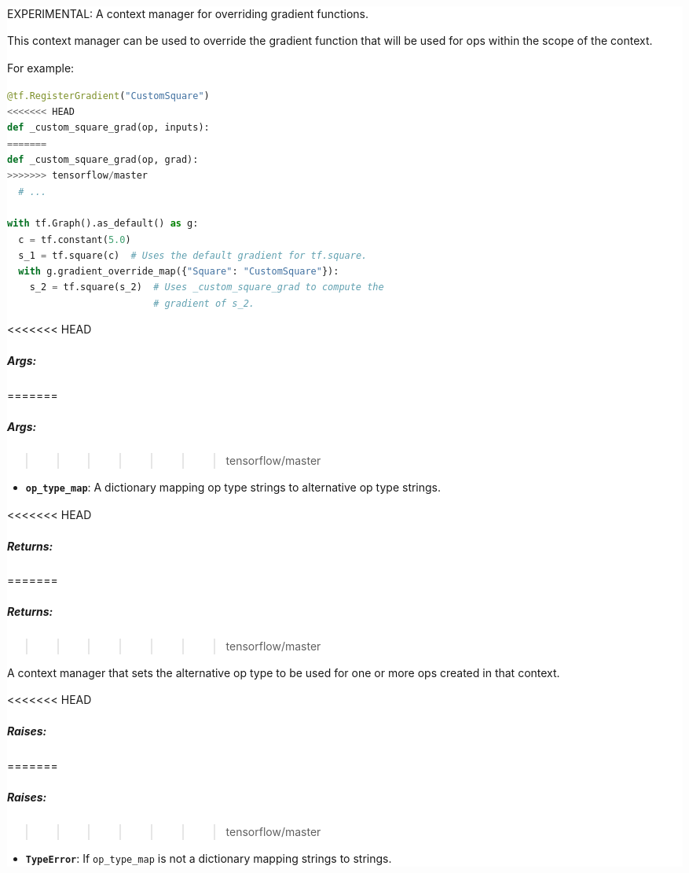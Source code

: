 EXPERIMENTAL: A context manager for overriding gradient functions.

This context manager can be used to override the gradient function
that will be used for ops within the scope of the context.

For example:

```python
@tf.RegisterGradient("CustomSquare")
<<<<<<< HEAD
def _custom_square_grad(op, inputs):
=======
def _custom_square_grad(op, grad):
>>>>>>> tensorflow/master
  # ...

with tf.Graph().as_default() as g:
  c = tf.constant(5.0)
  s_1 = tf.square(c)  # Uses the default gradient for tf.square.
  with g.gradient_override_map({"Square": "CustomSquare"}):
    s_2 = tf.square(s_2)  # Uses _custom_square_grad to compute the
                          # gradient of s_2.
```

<<<<<<< HEAD
##### Args: <a class="md-anchor" id="AUTOGENERATED-args-"></a>
=======
##### Args:
>>>>>>> tensorflow/master


*  <b>`op_type_map`</b>: A dictionary mapping op type strings to alternative op
    type strings.

<<<<<<< HEAD
##### Returns: <a class="md-anchor" id="AUTOGENERATED-returns-"></a>
=======
##### Returns:
>>>>>>> tensorflow/master

  A context manager that sets the alternative op type to be used for one
  or more ops created in that context.

<<<<<<< HEAD
##### Raises: <a class="md-anchor" id="AUTOGENERATED-raises-"></a>
=======
##### Raises:
>>>>>>> tensorflow/master


*  <b>`TypeError`</b>: If `op_type_map` is not a dictionary mapping strings to
    strings.
